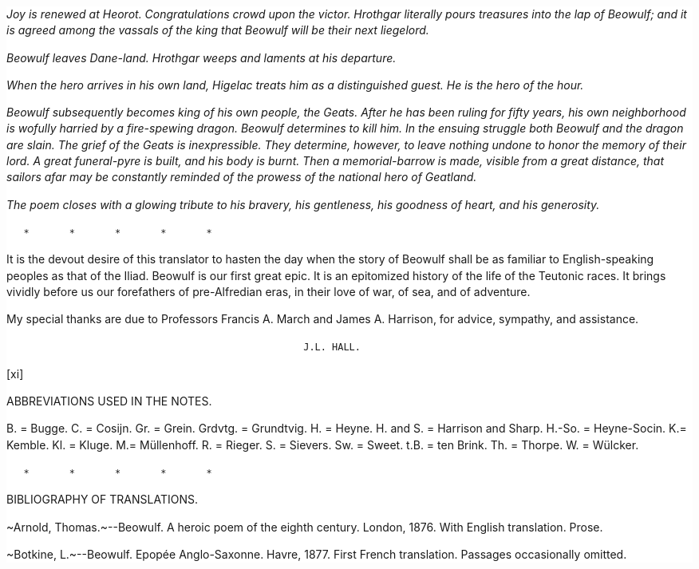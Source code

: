 _Joy is renewed at Heorot. Congratulations crowd upon the victor. Hrothgar
literally pours treasures into the lap of Beowulf; and it is agreed among
the vassals of the king that Beowulf will be their next liegelord._

_Beowulf leaves Dane-land. Hrothgar weeps and laments at his departure._

_When the hero arrives in his own land, Higelac treats him as a
distinguished guest. He is the hero of the hour._

_Beowulf subsequently becomes king of his own people, the Geats. After he
has been ruling for fifty years, his own neighborhood is wofully harried
by a fire-spewing dragon. Beowulf determines to kill him. In the ensuing
struggle both Beowulf and the dragon are slain. The grief of the Geats is
inexpressible. They determine, however, to leave nothing undone to honor
the memory of their lord. A great funeral-pyre is built, and his body is
burnt. Then a memorial-barrow is made, visible from a great distance, that
sailors afar may be constantly reminded of the prowess of the national
hero of Geatland._

_The poem closes with a glowing tribute to his bravery, his gentleness,
his goodness of heart, and his generosity._

       *       *       *       *       *

It is the devout desire of this translator to hasten the day when the
story of Beowulf shall be as familiar to English-speaking peoples as that
of the Iliad. Beowulf is our first great epic. It is an epitomized history
of the life of the Teutonic races. It brings vividly before us our
forefathers of pre-Alfredian eras, in their love of war, of sea, and of
adventure.

My special thanks are due to Professors Francis A. March and James A.
Harrison, for advice, sympathy, and assistance.

                                                        J.L. HALL.

[xi]




ABBREVIATIONS USED IN THE NOTES.


B. = Bugge. C. = Cosijn. Gr. = Grein. Grdvtg. = Grundtvig. H. = Heyne. H.
and S. = Harrison and Sharp. H.-So. = Heyne-Socin. K.= Kemble. Kl. =
Kluge. M.= Müllenhoff. R. = Rieger. S. = Sievers. Sw. = Sweet. t.B. = ten
Brink. Th. = Thorpe. W. = Wülcker.

       *       *       *       *       *




BIBLIOGRAPHY OF TRANSLATIONS.


~Arnold, Thomas.~--Beowulf. A heroic poem of the eighth century. London,
1876. With English translation. Prose.

~Botkine, L.~--Beowulf. Epopée Anglo-Saxonne. Havre, 1877. First French
translation. Passages occasionally omitted.
